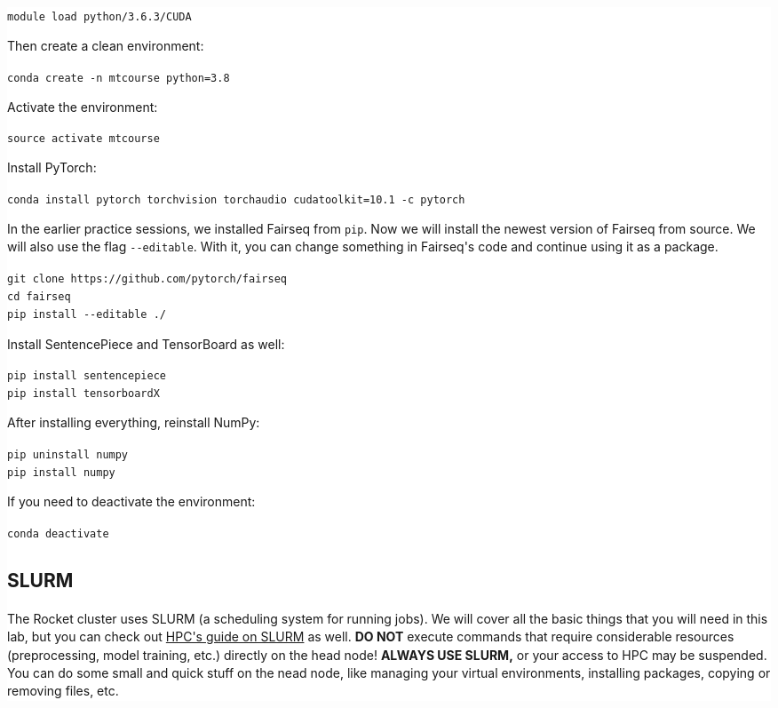 ```
module load python/3.6.3/CUDA
```

Then create a clean environment:

```
conda create -n mtcourse python=3.8
```

Activate the environment:

```
source activate mtcourse
```

Install PyTorch:

```
conda install pytorch torchvision torchaudio cudatoolkit=10.1 -c pytorch
```

In the earlier practice sessions, we installed Fairseq from `pip`.
Now we will install the newest version of Fairseq from source. We will also use
the flag `--editable`. With it, you can change something in Fairseq's code and
continue using it as a package.

```
git clone https://github.com/pytorch/fairseq
cd fairseq
pip install --editable ./
```

Install SentencePiece and TensorBoard as well:

```
pip install sentencepiece
pip install tensorboardX
```

After installing everything, reinstall NumPy:

```
pip uninstall numpy
pip install numpy
```

If you need to deactivate the environment:

```
conda deactivate
```

## SLURM

The Rocket cluster uses SLURM (a scheduling system for running jobs). We will cover all the basic things that you will need in this lab, but you can check out [HPC's guide on SLURM](https://hpc.ut.ee/en/guides/slurm/) as well. **DO NOT** execute commands that require considerable resources (preprocessing, model training, etc.) directly on the head node! **ALWAYS USE SLURM,** or your access to HPC may be suspended. You can do some small and quick stuff on the nead node, like managing your virtual environments, installing packages, copying or removing files, etc.
